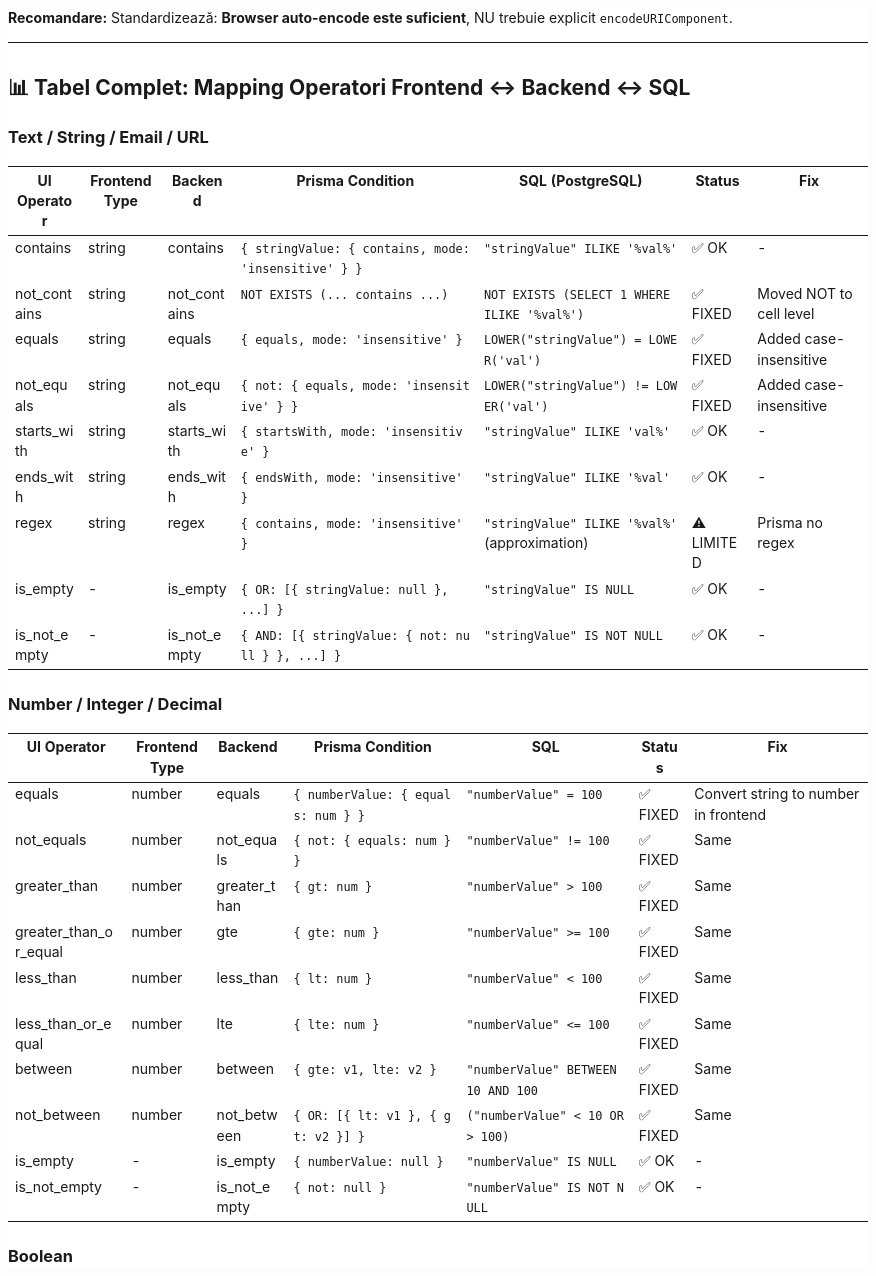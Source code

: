 **Recomandare:**
Standardizează: **Browser auto-encode este suficient**, NU trebuie explicit `encodeURIComponent`.

---

## 📊 Tabel Complet: Mapping Operatori Frontend ↔ Backend ↔ SQL

### Text / String / Email / URL

| UI Operator | Frontend Type | Backend | Prisma Condition | SQL (PostgreSQL) | Status | Fix |
|-------------|--------------|---------|------------------|------------------|--------|-----|
| contains | string | contains | `{ stringValue: { contains, mode: 'insensitive' } }` | `"stringValue" ILIKE '%val%'` | ✅ OK | - |
| not_contains | string | not_contains | `NOT EXISTS (... contains ...)` | `NOT EXISTS (SELECT 1 WHERE ILIKE '%val%')` | ✅ FIXED | Moved NOT to cell level |
| equals | string | equals | `{ equals, mode: 'insensitive' }` | `LOWER("stringValue") = LOWER('val')` | ✅ FIXED | Added case-insensitive |
| not_equals | string | not_equals | `{ not: { equals, mode: 'insensitive' } }` | `LOWER("stringValue") != LOWER('val')` | ✅ FIXED | Added case-insensitive |
| starts_with | string | starts_with | `{ startsWith, mode: 'insensitive' }` | `"stringValue" ILIKE 'val%'` | ✅ OK | - |
| ends_with | string | ends_with | `{ endsWith, mode: 'insensitive' }` | `"stringValue" ILIKE '%val'` | ✅ OK | - |
| regex | string | regex | `{ contains, mode: 'insensitive' }` | `"stringValue" ILIKE '%val%'` (approximation) | ⚠️ LIMITED | Prisma no regex |
| is_empty | - | is_empty | `{ OR: [{ stringValue: null }, ...] }` | `"stringValue" IS NULL` | ✅ OK | - |
| is_not_empty | - | is_not_empty | `{ AND: [{ stringValue: { not: null } }, ...] }` | `"stringValue" IS NOT NULL` | ✅ OK | - |

### Number / Integer / Decimal

| UI Operator | Frontend Type | Backend | Prisma Condition | SQL | Status | Fix |
|-------------|--------------|---------|------------------|-----|--------|-----|
| equals | number | equals | `{ numberValue: { equals: num } }` | `"numberValue" = 100` | ✅ FIXED | Convert string to number in frontend |
| not_equals | number | not_equals | `{ not: { equals: num } }` | `"numberValue" != 100` | ✅ FIXED | Same |
| greater_than | number | greater_than | `{ gt: num }` | `"numberValue" > 100` | ✅ FIXED | Same |
| greater_than_or_equal | number | gte | `{ gte: num }` | `"numberValue" >= 100` | ✅ FIXED | Same |
| less_than | number | less_than | `{ lt: num }` | `"numberValue" < 100` | ✅ FIXED | Same |
| less_than_or_equal | number | lte | `{ lte: num }` | `"numberValue" <= 100` | ✅ FIXED | Same |
| between | number | between | `{ gte: v1, lte: v2 }` | `"numberValue" BETWEEN 10 AND 100` | ✅ FIXED | Same |
| not_between | number | not_between | `{ OR: [{ lt: v1 }, { gt: v2 }] }` | `("numberValue" < 10 OR > 100)` | ✅ FIXED | Same |
| is_empty | - | is_empty | `{ numberValue: null }` | `"numberValue" IS NULL` | ✅ OK | - |
| is_not_empty | - | is_not_empty | `{ not: null }` | `"numberValue" IS NOT NULL` | ✅ OK | - |

### Boolean
